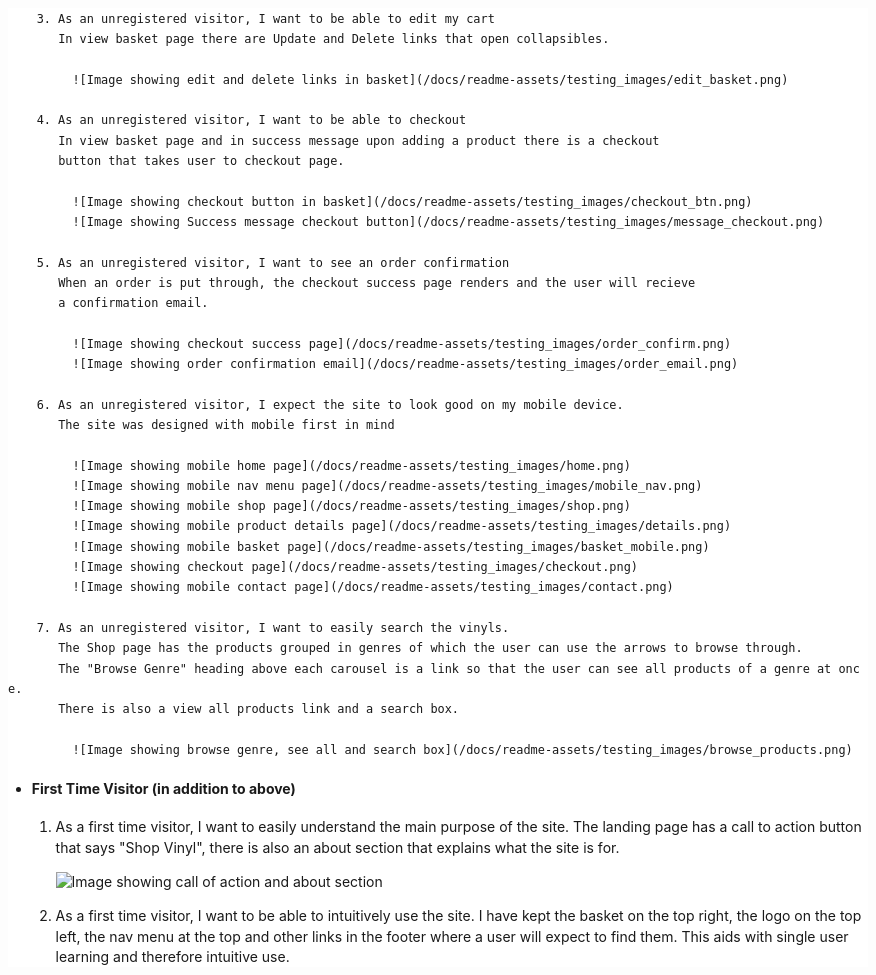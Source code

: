         3. As an unregistered visitor, I want to be able to edit my cart
           In view basket page there are Update and Delete links that open collapsibles.

             ![Image showing edit and delete links in basket](/docs/readme-assets/testing_images/edit_basket.png)

        4. As an unregistered visitor, I want to be able to checkout
           In view basket page and in success message upon adding a product there is a checkout 
           button that takes user to checkout page.

             ![Image showing checkout button in basket](/docs/readme-assets/testing_images/checkout_btn.png)
             ![Image showing Success message checkout button](/docs/readme-assets/testing_images/message_checkout.png)

        5. As an unregistered visitor, I want to see an order confirmation
           When an order is put through, the checkout success page renders and the user will recieve 
           a confirmation email.

             ![Image showing checkout success page](/docs/readme-assets/testing_images/order_confirm.png)
             ![Image showing order confirmation email](/docs/readme-assets/testing_images/order_email.png)

        6. As an unregistered visitor, I expect the site to look good on my mobile device.
           The site was designed with mobile first in mind

             ![Image showing mobile home page](/docs/readme-assets/testing_images/home.png)
             ![Image showing mobile nav menu page](/docs/readme-assets/testing_images/mobile_nav.png)
             ![Image showing mobile shop page](/docs/readme-assets/testing_images/shop.png)
             ![Image showing mobile product details page](/docs/readme-assets/testing_images/details.png)
             ![Image showing mobile basket page](/docs/readme-assets/testing_images/basket_mobile.png)
             ![Image showing checkout page](/docs/readme-assets/testing_images/checkout.png)
             ![Image showing mobile contact page](/docs/readme-assets/testing_images/contact.png)

        7. As an unregistered visitor, I want to easily search the vinyls.
           The Shop page has the products grouped in genres of which the user can use the arrows to browse through.
           The "Browse Genre" heading above each carousel is a link so that the user can see all products of a genre at once.
           There is also a view all products link and a search box.
           
             ![Image showing browse genre, see all and search box](/docs/readme-assets/testing_images/browse_products.png)

   - #### First Time Visitor (in addition to above)
        1. As a first time visitor, I want to easily understand the main purpose of the site.
           The landing page has a call to action button that says "Shop Vinyl", there is also an about 
           section that explains what the site is for.
            
             ![Image showing call of action and about section](/docs/readme-assets/testing_images/about.png)

        2. As a first time visitor, I want to be able to intuitively use the site.
           I have kept the basket on the top right, the logo on the top left, the nav menu at the top 
           and other links in the footer where a user will expect to find them. This aids with single user
           learning and therefore intuitive use.
